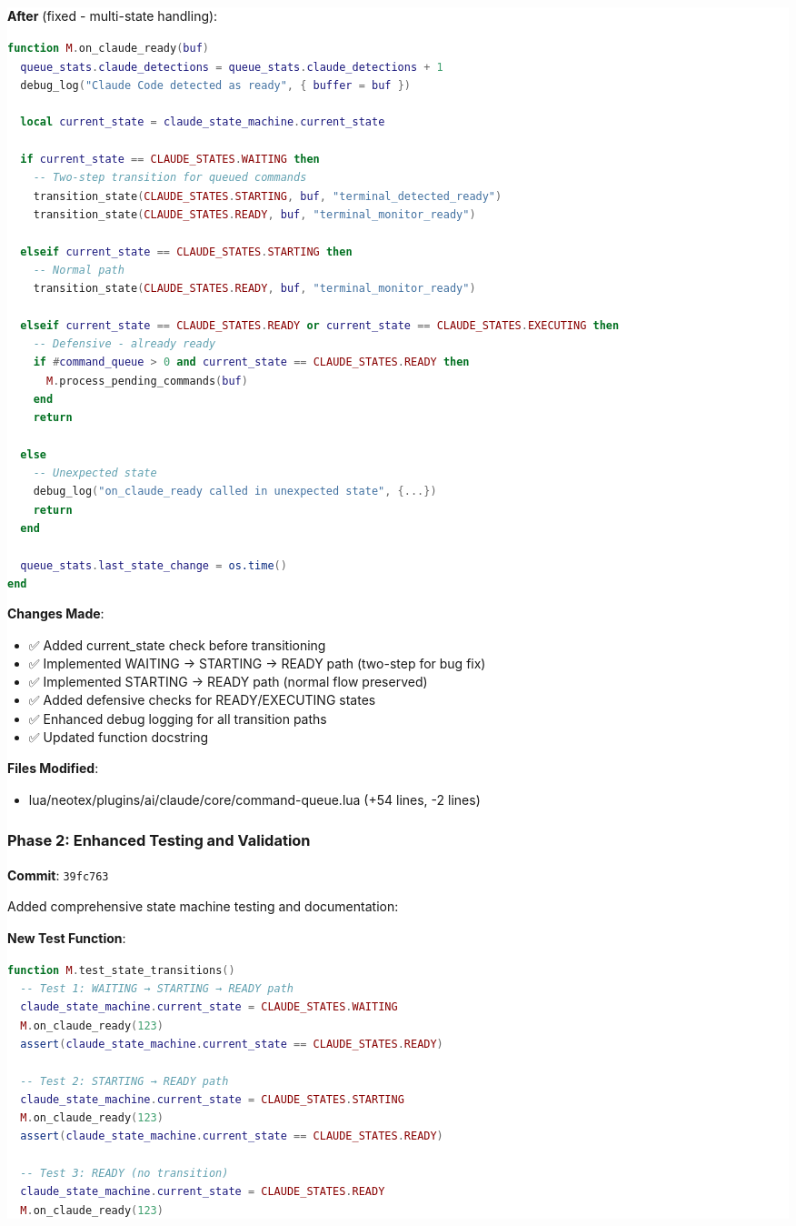 **After** (fixed - multi-state handling):
```lua
function M.on_claude_ready(buf)
  queue_stats.claude_detections = queue_stats.claude_detections + 1
  debug_log("Claude Code detected as ready", { buffer = buf })

  local current_state = claude_state_machine.current_state

  if current_state == CLAUDE_STATES.WAITING then
    -- Two-step transition for queued commands
    transition_state(CLAUDE_STATES.STARTING, buf, "terminal_detected_ready")
    transition_state(CLAUDE_STATES.READY, buf, "terminal_monitor_ready")

  elseif current_state == CLAUDE_STATES.STARTING then
    -- Normal path
    transition_state(CLAUDE_STATES.READY, buf, "terminal_monitor_ready")

  elseif current_state == CLAUDE_STATES.READY or current_state == CLAUDE_STATES.EXECUTING then
    -- Defensive - already ready
    if #command_queue > 0 and current_state == CLAUDE_STATES.READY then
      M.process_pending_commands(buf)
    end
    return

  else
    -- Unexpected state
    debug_log("on_claude_ready called in unexpected state", {...})
    return
  end

  queue_stats.last_state_change = os.time()
end
```

**Changes Made**:
- ✅ Added current_state check before transitioning
- ✅ Implemented WAITING → STARTING → READY path (two-step for bug fix)
- ✅ Implemented STARTING → READY path (normal flow preserved)
- ✅ Added defensive checks for READY/EXECUTING states
- ✅ Enhanced debug logging for all transition paths
- ✅ Updated function docstring

**Files Modified**:
- lua/neotex/plugins/ai/claude/core/command-queue.lua (+54 lines, -2 lines)

### Phase 2: Enhanced Testing and Validation
**Commit**: `39fc763`

Added comprehensive state machine testing and documentation:

**New Test Function**:
```lua
function M.test_state_transitions()
  -- Test 1: WAITING → STARTING → READY path
  claude_state_machine.current_state = CLAUDE_STATES.WAITING
  M.on_claude_ready(123)
  assert(claude_state_machine.current_state == CLAUDE_STATES.READY)

  -- Test 2: STARTING → READY path
  claude_state_machine.current_state = CLAUDE_STATES.STARTING
  M.on_claude_ready(123)
  assert(claude_state_machine.current_state == CLAUDE_STATES.READY)

  -- Test 3: READY (no transition)
  claude_state_machine.current_state = CLAUDE_STATES.READY
  M.on_claude_ready(123)
```